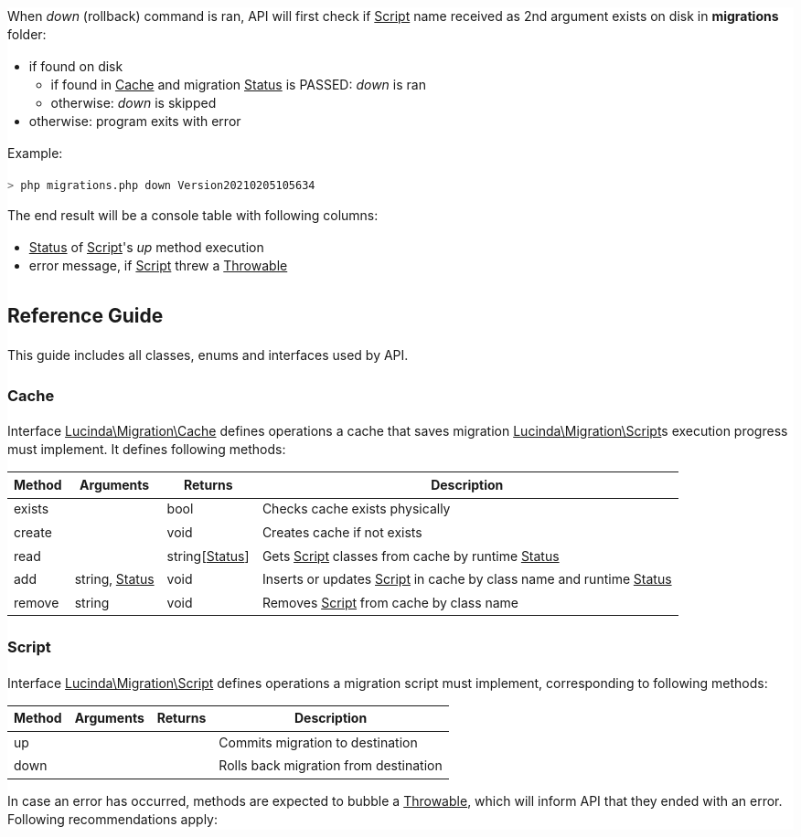 When *down* (rollback) command is ran, API will first check if [Script](#script) name received as 2nd argument exists on disk in **migrations** folder:

- if found on disk
    - if found in [Cache](#cache) and migration [Status](#status) is PASSED: *down* is ran
    - otherwise: *down* is skipped
- otherwise: program exits with error


Example:

```bash
> php migrations.php down Version20210205105634
```

The end result will be a console table with following columns:

- [Status](#status) of [Script](#script)'s *up* method execution
- error message, if [Script](#script) threw a [Throwable](https://www.php.net/manual/en/class.throwable.php)

## Reference Guide

This guide includes all classes, enums and interfaces used by API.

### Cache

Interface [Lucinda\Migration\Cache](https://github.com/aherne/migration/blob/master/src/Cache.php) defines operations a cache that saves migration [Lucinda\Migration\Script](https://github.com/aherne/migration/blob/master/src/Script.php)s execution progress must implement. It defines following methods:

| Method | Arguments | Returns | Description |
| --- | --- | --- | --- |
| exists |  | bool | Checks cache exists physically |
| create |  | void | Creates cache if not exists |
| read |  | string[[Status](#status)] | Gets [Script](#script) classes from cache by runtime [Status](#status) |
| add | string, [Status](#status) | void | Inserts or updates [Script](#script) in cache by class name and runtime [Status](#status) |
| remove | string | void | Removes [Script](#script) from cache by class name |

### Script

Interface [Lucinda\Migration\Script](https://github.com/aherne/migration/blob/master/src/Script.php) defines operations a migration script must implement, corresponding to following methods:

| Method | Arguments | Returns | Description |
| --- | --- | --- | --- |
| up |  |   | Commits migration to destination |
| down |  |  | Rolls back migration from destination |

In case an error has occurred, methods are expected to bubble a [Throwable](https://www.php.net/manual/en/class.throwable.php), which will inform API that they ended with an error. Following recommendations apply:
